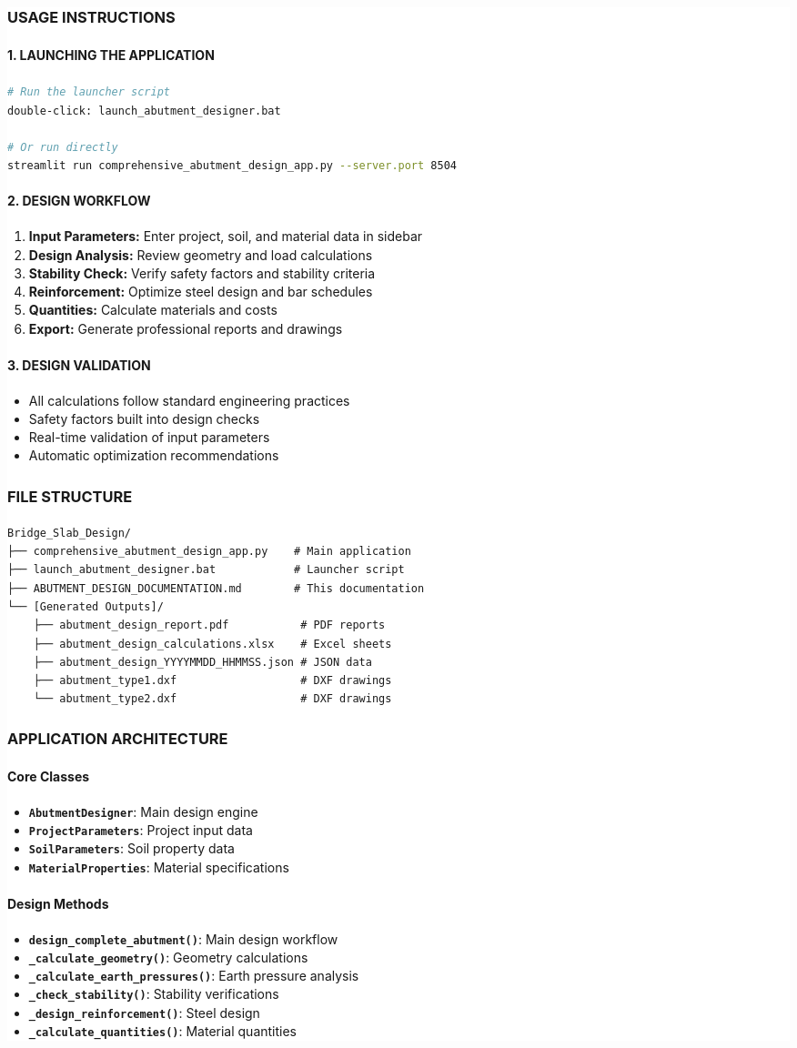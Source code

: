 ### USAGE INSTRUCTIONS

#### 1. LAUNCHING THE APPLICATION
```bash
# Run the launcher script
double-click: launch_abutment_designer.bat

# Or run directly
streamlit run comprehensive_abutment_design_app.py --server.port 8504
```

#### 2. DESIGN WORKFLOW
1. **Input Parameters:** Enter project, soil, and material data in sidebar
2. **Design Analysis:** Review geometry and load calculations
3. **Stability Check:** Verify safety factors and stability criteria
4. **Reinforcement:** Optimize steel design and bar schedules
5. **Quantities:** Calculate materials and costs
6. **Export:** Generate professional reports and drawings

#### 3. DESIGN VALIDATION
- All calculations follow standard engineering practices
- Safety factors built into design checks
- Real-time validation of input parameters
- Automatic optimization recommendations

### FILE STRUCTURE

```
Bridge_Slab_Design/
├── comprehensive_abutment_design_app.py    # Main application
├── launch_abutment_designer.bat            # Launcher script
├── ABUTMENT_DESIGN_DOCUMENTATION.md        # This documentation
└── [Generated Outputs]/
    ├── abutment_design_report.pdf           # PDF reports
    ├── abutment_design_calculations.xlsx    # Excel sheets
    ├── abutment_design_YYYYMMDD_HHMMSS.json # JSON data
    ├── abutment_type1.dxf                   # DXF drawings
    └── abutment_type2.dxf                   # DXF drawings
```

### APPLICATION ARCHITECTURE

#### Core Classes
- **`AbutmentDesigner`**: Main design engine
- **`ProjectParameters`**: Project input data
- **`SoilParameters`**: Soil property data  
- **`MaterialProperties`**: Material specifications

#### Design Methods
- **`design_complete_abutment()`**: Main design workflow
- **`_calculate_geometry()`**: Geometry calculations
- **`_calculate_earth_pressures()`**: Earth pressure analysis
- **`_check_stability()`**: Stability verifications
- **`_design_reinforcement()`**: Steel design
- **`_calculate_quantities()`**: Material quantities
